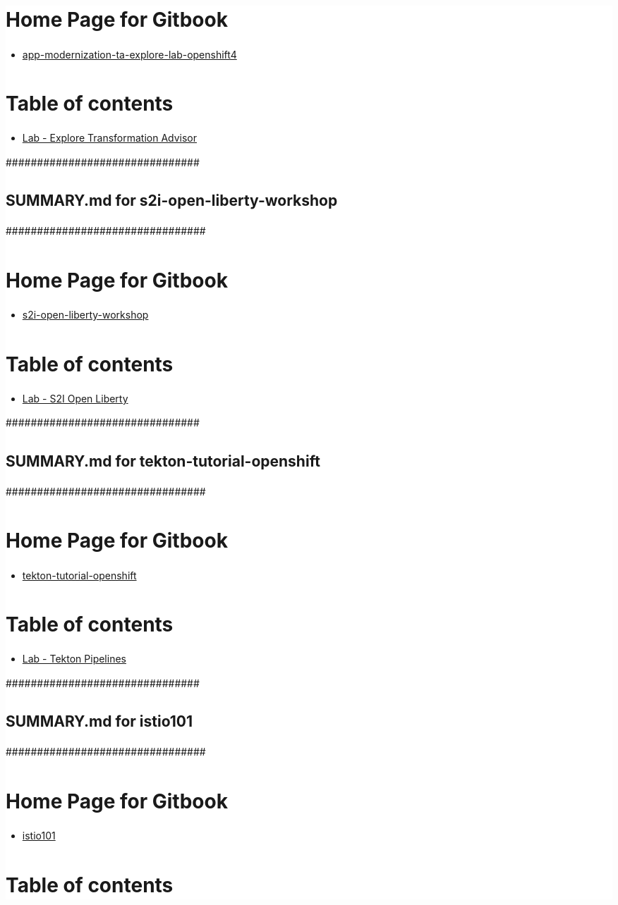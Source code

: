 # Home Page for Gitbook 
* [app-modernization-ta-explore-lab-openshift4](generatedContent/app-modernization-ta-explore-lab-openshift4/README.md)

# Table of contents

* [Lab - Explore Transformation Advisor](generatedContent/app-modernization-ta-explore-lab-openshift4/README.md)


###############################
##  SUMMARY.md for s2i-open-liberty-workshop
################################

# Home Page for Gitbook 
* [s2i-open-liberty-workshop](generatedContent/s2i-open-liberty-workshop/README.md)

# Table of contents

* [Lab - S2I Open Liberty](generatedContent/s2i-open-liberty-workshop/README.md)


###############################
##  SUMMARY.md for tekton-tutorial-openshift
################################

# Home Page for Gitbook 
* [tekton-tutorial-openshift](generatedContent/tekton-tutorial-openshift/README.md)

# Table of contents

* [Lab - Tekton Pipelines](generatedContent/tekton-tutorial-openshift/README.md)


###############################
##  SUMMARY.md for istio101
################################

# Home Page for Gitbook 
* [istio101](generatedContent/istio101/README.md)

# Table of contents
